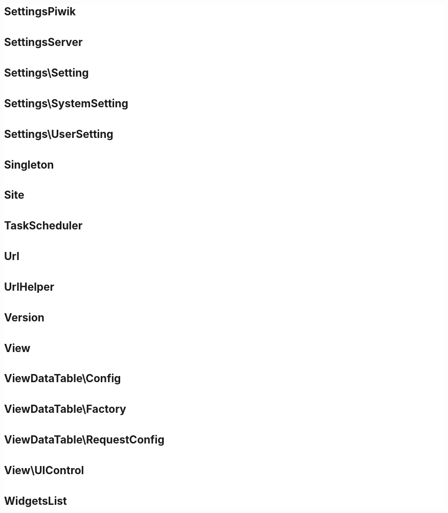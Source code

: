 ## SettingsPiwik
## SettingsServer
## Settings\Setting
## Settings\SystemSetting
## Settings\UserSetting
## Singleton
## Site
## TaskScheduler
## Url
## UrlHelper
## Version
## View
## ViewDataTable\Config
## ViewDataTable\Factory
## ViewDataTable\RequestConfig
## View\UIControl
## WidgetsList
